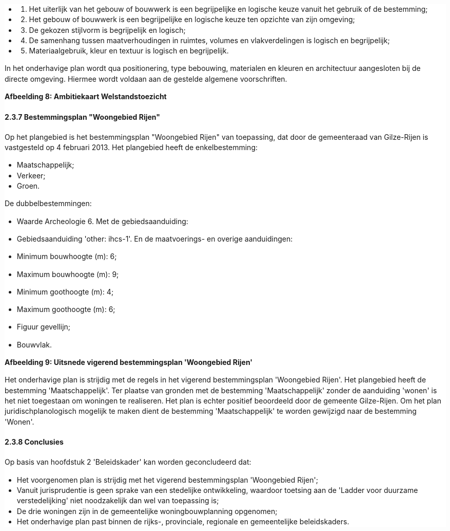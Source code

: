 - 1. Het uiterlijk van het gebouw of bouwwerk is een begrijpelijke en logische keuze vanuit het gebruik of de bestemming;
- 2. Het gebouw of bouwwerk is een begrijpelijke en logische keuze ten opzichte van zijn omgeving;
- 3. De gekozen stijlvorm is begrijpelijk en logisch;

- 4. De samenhang tussen maatverhoudingen in ruimtes, volumes en vlakverdelingen is logisch en begrijpelijk;
- 5. Materiaalgebruik, kleur en textuur is logisch en begrijpelijk.

In het onderhavige plan wordt qua positionering, type bebouwing, materialen en kleuren en architectuur aangesloten bij de directe omgeving. Hiermee wordt voldaan aan de gestelde algemene voorschriften.

<span id="page-19-0"></span>**Afbeelding 8: Ambitiekaart Welstandstoezicht**

#### **2.3.7 Bestemmingsplan "Woongebied Rijen"**

Op het plangebied is het bestemmingsplan "Woongebied Rijen" van toepassing, dat door de gemeenteraad van Gilze-Rijen is vastgesteld op 4 februari 2013. Het plangebied heeft de enkelbestemming:

- Maatschappelijk;
- Verkeer;
- Groen.

De dubbelbestemmingen:

- Waarde Archeologie 6.
Met de gebiedsaanduiding:

- Gebiedsaanduiding 'other: ihcs-1'.
En de maatvoerings- en overige aanduidingen:

- Minimum bouwhoogte (m): 6;
- Maximum bouwhoogte (m): 9;
- Minimum goothoogte (m): 4;
- Maximum goothoogte (m): 6;
- Figuur gevellijn;
- Bouwvlak.

**Afbeelding 9: Uitsnede vigerend bestemmingsplan 'Woongebied Rijen'**

Het onderhavige plan is strijdig met de regels in het vigerend bestemmingsplan 'Woongebied Rijen'. Het plangebied heeft de bestemming 'Maatschappelijk'. Ter plaatse van gronden met de bestemming 'Maatschappelijk' zonder de aanduiding 'wonen' is het niet toegestaan om woningen te realiseren. Het plan is echter positief beoordeeld door de gemeente Gilze-Rijen. Om het plan juridischplanologisch mogelijk te maken dient de bestemming 'Maatschappelijk' te worden gewijzigd naar de bestemming 'Wonen'.

#### <span id="page-20-0"></span>**2.3.8 Conclusies**

Op basis van hoofdstuk 2 'Beleidskader' kan worden geconcludeerd dat:

- Het voorgenomen plan is strijdig met het vigerend bestemmingsplan 'Woongebied Rijen';
- Vanuit jurisprudentie is geen sprake van een stedelijke ontwikkeling, waardoor toetsing aan de 'Ladder voor duurzame verstedelijking' niet noodzakelijk dan wel van toepassing is;
- De drie woningen zijn in de gemeentelijke woningbouwplanning opgenomen;
- Het onderhavige plan past binnen de rijks-, provinciale, regionale en gemeentelijke beleidskaders.
